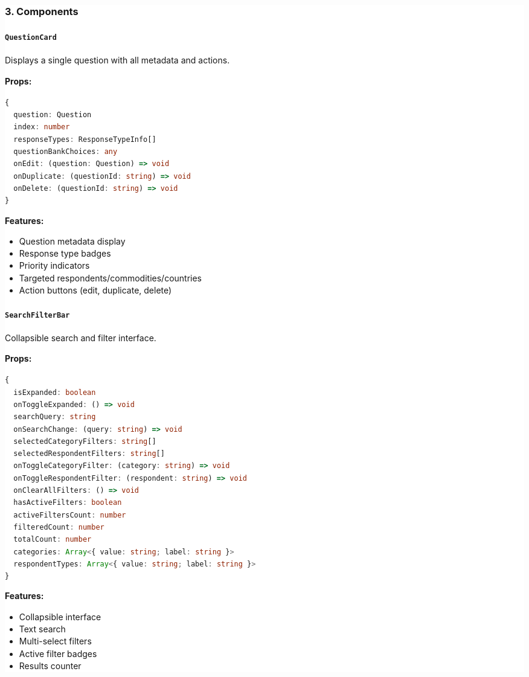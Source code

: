 ### 3. Components

#### `QuestionCard`

Displays a single question with all metadata and actions.

**Props:**
```typescript
{
  question: Question
  index: number
  responseTypes: ResponseTypeInfo[]
  questionBankChoices: any
  onEdit: (question: Question) => void
  onDuplicate: (questionId: string) => void
  onDelete: (questionId: string) => void
}
```

**Features:**
- Question metadata display
- Response type badges
- Priority indicators
- Targeted respondents/commodities/countries
- Action buttons (edit, duplicate, delete)

#### `SearchFilterBar`

Collapsible search and filter interface.

**Props:**
```typescript
{
  isExpanded: boolean
  onToggleExpanded: () => void
  searchQuery: string
  onSearchChange: (query: string) => void
  selectedCategoryFilters: string[]
  selectedRespondentFilters: string[]
  onToggleCategoryFilter: (category: string) => void
  onToggleRespondentFilter: (respondent: string) => void
  onClearAllFilters: () => void
  hasActiveFilters: boolean
  activeFiltersCount: number
  filteredCount: number
  totalCount: number
  categories: Array<{ value: string; label: string }>
  respondentTypes: Array<{ value: string; label: string }>
}
```

**Features:**
- Collapsible interface
- Text search
- Multi-select filters
- Active filter badges
- Results counter
